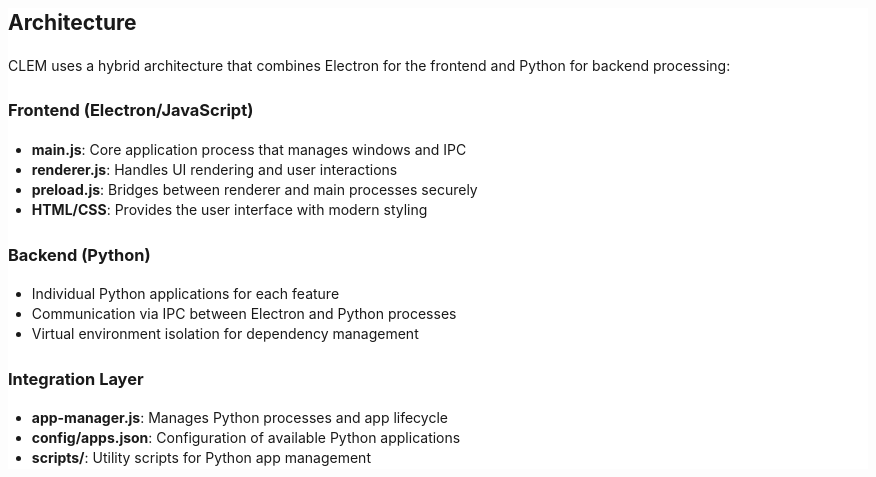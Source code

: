 ## Architecture

CLEM uses a hybrid architecture that combines Electron for the frontend and Python for backend processing:

### Frontend (Electron/JavaScript)
- **main.js**: Core application process that manages windows and IPC
- **renderer.js**: Handles UI rendering and user interactions
- **preload.js**: Bridges between renderer and main processes securely
- **HTML/CSS**: Provides the user interface with modern styling

### Backend (Python)
- Individual Python applications for each feature
- Communication via IPC between Electron and Python processes
- Virtual environment isolation for dependency management

### Integration Layer
- **app-manager.js**: Manages Python processes and app lifecycle
- **config/apps.json**: Configuration of available Python applications
- **scripts/**: Utility scripts for Python app management
